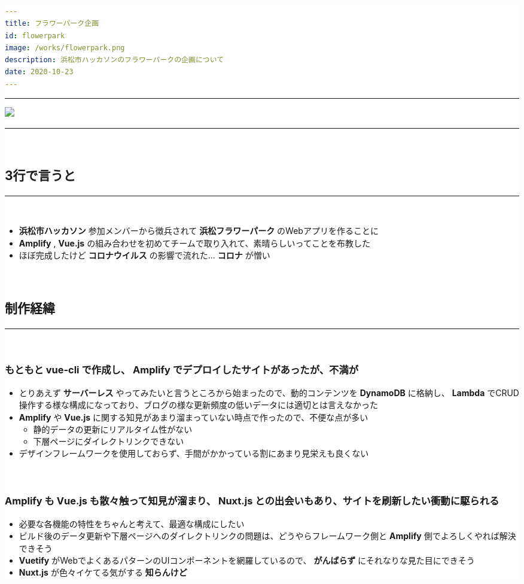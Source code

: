 ```yaml
---
title: フラワーパーク企画
id: flowerpark
image: /works/flowerpark.png
description: 浜松市ハッカソンのフラワーパークの企画について
date: 2020-10-23
---
```


***

<img src="/works/flowerpark.png" width="100%">

***

<br>

## 3行で言うと

***

<br>

- **浜松市ハッカソン** 参加メンバーから徴兵されて **浜松フラワーパーク** のWebアプリを作ることに
- **Amplify** , **Vue.js** の組み合わせを初めてチームで取り入れて、素晴らしいってことを布教した
- ほぼ完成したけど **コロナウイルス** の影響で流れた...  **コロナ** が憎い

<br>

## 制作経緯

***

<br>

### もともと **vue-cli** で作成し、 **Amplify** でデプロイしたサイトがあったが、不満が

- とりあえず **サーバーレス** やってみたいと言うところから始まったので、動的コンテンツを **DynamoDB** に格納し、 **Lambda** でCRUD操作する様な構成になっており、ブログの様な更新頻度の低いデータには適切とは言えなかった
- **Amplify** や **Vue.js** に関する知見があまり溜まっていない時点で作ったので、不便な点が多い
  - 静的データの更新にリアルタイム性がない
  - 下層ページにダイレクトリンクできない
- デザインフレームワークを使用しておらず、手間がかかっている割にあまり見栄えも良くない

<br>

### **Amplify** も **Vue.js** も散々触って知見が溜まり、 **Nuxt.js** との出会いもあり、サイトを刷新したい衝動に駆られる

- 必要な各機能の特性をちゃんと考えて、最適な構成にしたい
- ビルド後のデータ更新や下層ページへのダイレクトリンクの問題は、どうやらフレームワーク側と **Amplify** 側でよろしくやれば解決できそう
- **Vuetify** がWebでよくあるパターンのUIコンポーネントを網羅しているので、 **がんばらず** にそれなりな見た目にできそう
- **Nuxt.js** が色々イケてる気がする **知らんけど**
